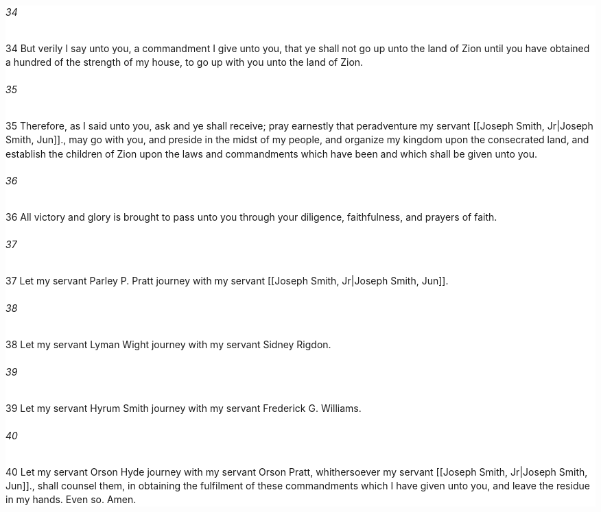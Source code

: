 ###### 34
34 But verily I say unto you, a commandment I give unto you, that ye shall not go up unto the land of Zion until you have obtained a hundred of the strength of my house, to go up with you unto the land of Zion.
###### 35
35 Therefore, as I said unto you, ask and ye shall receive; pray earnestly that peradventure my servant [[Joseph Smith, Jr|Joseph Smith, Jun]]., may go with you, and preside in the midst of my people, and organize my kingdom upon the consecrated land, and establish the children of Zion upon the laws and commandments which have been and which shall be given unto you.
###### 36
36 All victory and glory is brought to pass unto you through your diligence, faithfulness, and prayers of faith.
###### 37
37 Let my servant Parley P. Pratt journey with my servant [[Joseph Smith, Jr|Joseph Smith, Jun]].
###### 38
38 Let my servant Lyman Wight journey with my servant Sidney Rigdon.
###### 39
39 Let my servant Hyrum Smith journey with my servant Frederick G. Williams.
###### 40
40 Let my servant Orson Hyde journey with my servant Orson Pratt, whithersoever my servant [[Joseph Smith, Jr|Joseph Smith, Jun]]., shall counsel them, in obtaining the fulfilment of these commandments which I have given unto you, and leave the residue in my hands. Even so. Amen.




